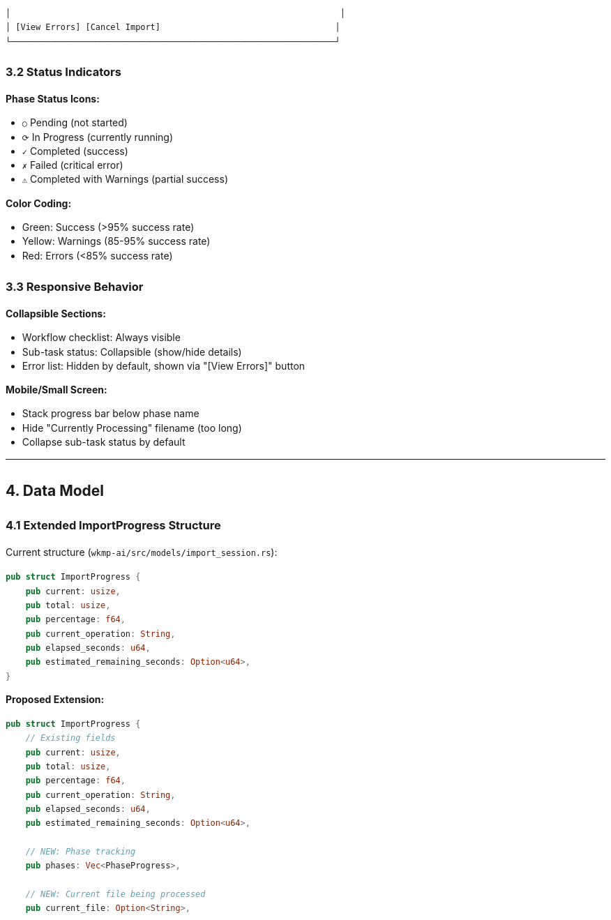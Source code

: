 ```
│                                                                  │
│ [View Errors] [Cancel Import]                                   │
└─────────────────────────────────────────────────────────────────┘
```

### 3.2 Status Indicators

**Phase Status Icons:**
- `○` Pending (not started)
- `⟳` In Progress (currently running)
- `✓` Completed (success)
- `✗` Failed (critical error)
- `⚠` Completed with Warnings (partial success)

**Color Coding:**
- Green: Success (>95% success rate)
- Yellow: Warnings (85-95% success rate)
- Red: Errors (<85% success rate)

### 3.3 Responsive Behavior

**Collapsible Sections:**
- Workflow checklist: Always visible
- Sub-task status: Collapsible (show/hide details)
- Error list: Hidden by default, shown via "[View Errors]" button

**Mobile/Small Screen:**
- Stack progress bar below phase name
- Hide "Currently Processing" filename (too long)
- Collapse sub-task status by default

---

## 4. Data Model

### 4.1 Extended ImportProgress Structure

Current structure (`wkmp-ai/src/models/import_session.rs`):
```rust
pub struct ImportProgress {
    pub current: usize,
    pub total: usize,
    pub percentage: f64,
    pub current_operation: String,
    pub elapsed_seconds: u64,
    pub estimated_remaining_seconds: Option<u64>,
}
```

**Proposed Extension:**
```rust
pub struct ImportProgress {
    // Existing fields
    pub current: usize,
    pub total: usize,
    pub percentage: f64,
    pub current_operation: String,
    pub elapsed_seconds: u64,
    pub estimated_remaining_seconds: Option<u64>,

    // NEW: Phase tracking
    pub phases: Vec<PhaseProgress>,

    // NEW: Current file being processed
    pub current_file: Option<String>,
```